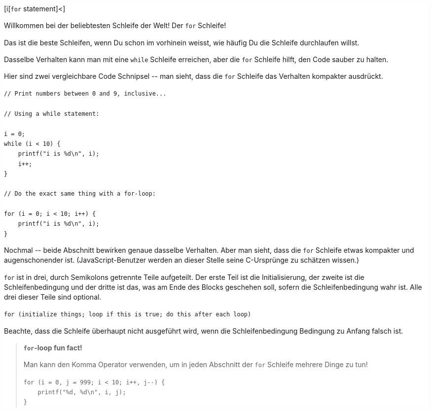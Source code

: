 [i[`for` statement]<]

Willkommen bei der beliebtesten Schleife der Welt! Der `for` Schleife!

Das ist die beste Schleifen, wenn Du schon im vorhinein weisst, wie
häufig Du die Schleife durchlaufen willst.

Dasselbe Verhalten kann man mit eine `while` Schleife erreichen, aber
die `for` Schleife hilft, den Code sauber zu halten.

Hier sind zwei vergleichbare Code Schnipsel -- man sieht, dass die `for`
Schleife das Verhalten kompakter ausdrückt.

``` {.c}
// Print numbers between 0 and 9, inclusive...

// Using a while statement:

i = 0;
while (i < 10) {
    printf("i is %d\n", i);
    i++;
}

// Do the exact same thing with a for-loop:

for (i = 0; i < 10; i++) {
    printf("i is %d\n", i);
}
```

Nochmal -- beide Abschnitt bewirken genaue dasselbe Verhalten. Aber man
sieht, dass die `for` Schleife etwas kompakter und augenschonender ist.
(JavaScript-Benutzer werden an dieser Stelle seine C-Ursprünge zu
schätzen wissen.)


`for` ist in drei, durch Semikolons getrennte Teile aufgeteilt. Der
erste Teil ist die Initialisierung, der zweite ist die
Schleifenbedingung und der dritte ist das, was am Ende des Blocks
geschehen soll, sofern die Schleifenbedingung wahr ist. Alle drei dieser
Teile sind optional.


``` {.c}
for (initialize things; loop if this is true; do this after each loop)
```

Beachte, dass die Schleife überhaupt nicht ausgeführt wird, wenn die
Schleifenbedingung Bedingung zu Anfang falsch ist.

> **`for`-loop fun fact!**
>
> Man kann den Komma Operator verwenden, um in jeden Abschnitt der `for`
> Schleife mehrere Dinge zu tun!
>
> ``` {.c}
> for (i = 0, j = 999; i < 10; i++, j--) {
>     printf("%d, %d\n", i, j);
> }
> ```
